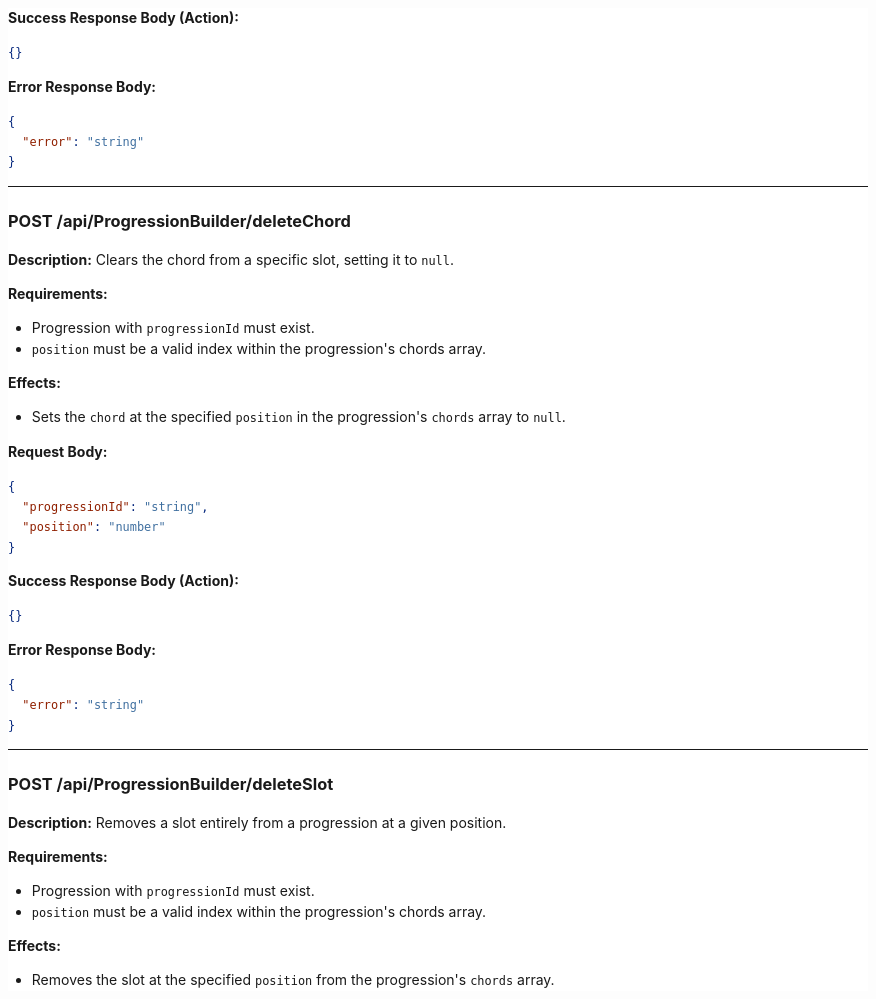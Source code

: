 **Success Response Body (Action):**
```json
{}
```

**Error Response Body:**
```json
{
  "error": "string"
}
```

---

### POST /api/ProgressionBuilder/deleteChord

**Description:** Clears the chord from a specific slot, setting it to `null`.

**Requirements:**
- Progression with `progressionId` must exist.
- `position` must be a valid index within the progression's chords array.

**Effects:**
- Sets the `chord` at the specified `position` in the progression's `chords` array to `null`.

**Request Body:**
```json
{
  "progressionId": "string",
  "position": "number"
}
```

**Success Response Body (Action):**
```json
{}
```

**Error Response Body:**
```json
{
  "error": "string"
}
```

---

### POST /api/ProgressionBuilder/deleteSlot

**Description:** Removes a slot entirely from a progression at a given position.

**Requirements:**
- Progression with `progressionId` must exist.
- `position` must be a valid index within the progression's chords array.

**Effects:**
- Removes the slot at the specified `position` from the progression's `chords` array.
